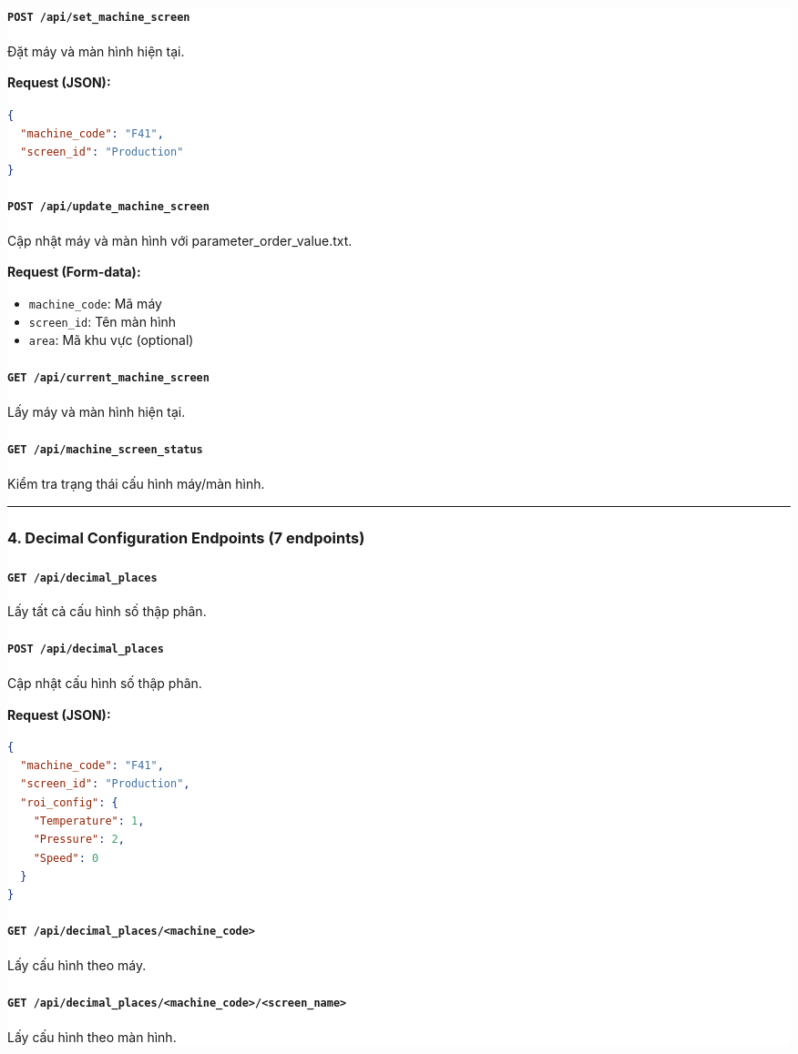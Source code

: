 #### `POST /api/set_machine_screen`
Đặt máy và màn hình hiện tại.

**Request (JSON):**
```json
{
  "machine_code": "F41",
  "screen_id": "Production"
}
```

#### `POST /api/update_machine_screen`
Cập nhật máy và màn hình với parameter_order_value.txt.

**Request (Form-data):**
- `machine_code`: Mã máy
- `screen_id`: Tên màn hình
- `area`: Mã khu vực (optional)

#### `GET /api/current_machine_screen`
Lấy máy và màn hình hiện tại.

#### `GET /api/machine_screen_status`
Kiểm tra trạng thái cấu hình máy/màn hình.

---

### 4. Decimal Configuration Endpoints (7 endpoints)

#### `GET /api/decimal_places`
Lấy tất cả cấu hình số thập phân.

#### `POST /api/decimal_places`
Cập nhật cấu hình số thập phân.

**Request (JSON):**
```json
{
  "machine_code": "F41",
  "screen_id": "Production",
  "roi_config": {
    "Temperature": 1,
    "Pressure": 2,
    "Speed": 0
  }
}
```

#### `GET /api/decimal_places/<machine_code>`
Lấy cấu hình theo máy.

#### `GET /api/decimal_places/<machine_code>/<screen_name>`
Lấy cấu hình theo màn hình.
